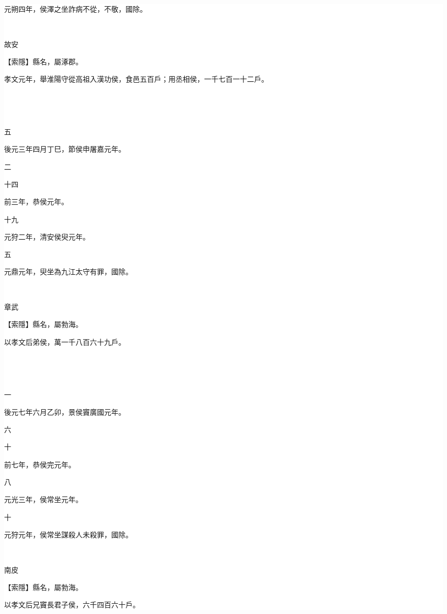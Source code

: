 元朔四年，侯澤之坐詐病不從，不敬，國除。

 

故安 

【索隱】縣名，屬涿郡。

孝文元年，舉淮陽守從高祖入漢功侯，食邑五百戶；用丞相侯，一千七百一十二戶。

 

 

五 

後元三年四月丁巳，節侯申屠嘉元年。

二

十四 

前三年，恭侯元年。

十九 

元狩二年，清安侯臾元年。

五 

元鼎元年，臾坐為九江太守有罪，國除。

 

章武 

【索隱】縣名，屬勃海。

以孝文后弟侯，萬一千八百六十九戶。

 

 

一 

後元七年六月乙卯，景侯竇廣國元年。

六 

十 

前七年，恭侯完元年。

八 

元光三年，侯常坐元年。

十 

元狩元年，侯常坐謀殺人未殺罪，國除。

 

南皮 

【索隱】縣名，屬勃海。

以孝文后兄竇長君子侯，六千四百六十戶。
